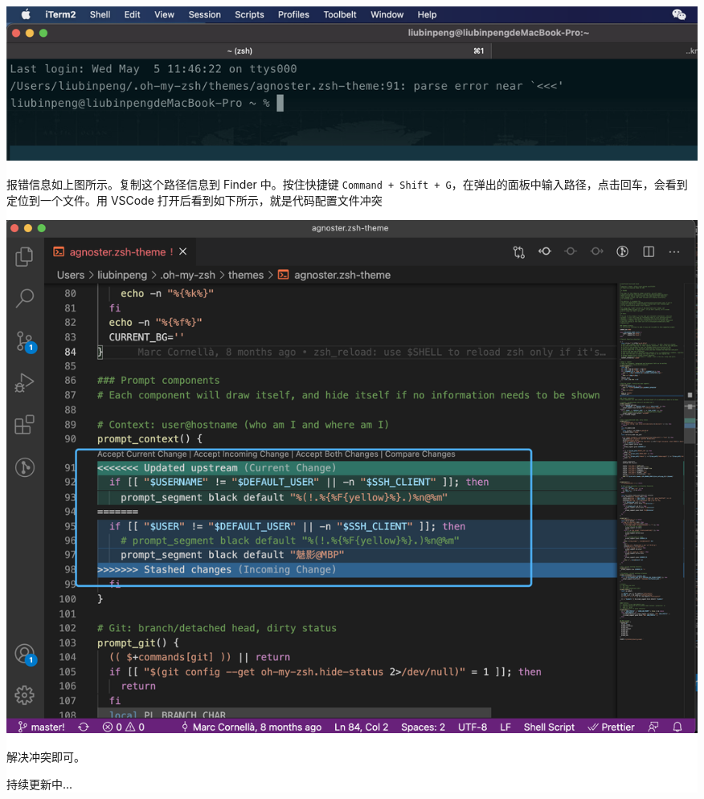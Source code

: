 ![报错信息](https://raw.githubusercontent.com/FantasticLBP/knowledge-kit/master/assets/2021-05-05-agnosterConfiguration.png)

报错信息如上图所示。复制这个路径信息到 Finder 中。按住快捷键 `Command + Shift + G`，在弹出的面板中输入路径，点击回车，会看到定位到一个文件。用 VSCode 打开后看到如下所示，就是代码配置文件冲突

![报错信息](https://raw.githubusercontent.com/FantasticLBP/knowledge-kit/master/assets/2021-05-05-agnosterConflicts.png)

解决冲突即可。










持续更新中...
